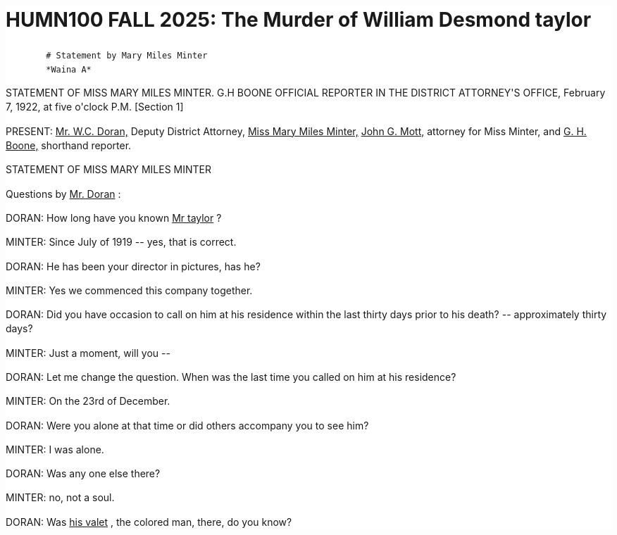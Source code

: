 
   # HUMN100 FALL 2025: The Murder of William Desmond taylor
   
      
         
            # Statement by Mary Miles Minter
            *Waina A*
            
 STATEMENT OF MISS MARY MILES MINTER. G.H BOONE OFFICIAL REPORTER IN THE DISTRICT
               ATTORNEY'S OFFICE, February 7, 1922, at five o'clock P.M. [Section 1] 

            
PRESENT: [Mr. W.C. Doran,](doran)  Deputy District Attorney,
                  [Miss Mary Miles Minter,](minter) 
               [John G. Mott,](mott)  attorney for Miss Minter, and [G. H. Boone,](boone)  shorthand reporter.

            
STATEMENT OF MISS MARY MILES MINTER

            
Questions by [Mr. Doran](doran) : 

            
 DORAN: How long have you known [Mr taylor](taylor) ?

            
MINTER: Since July of 1919 -- yes, that is correct. 

            
 DORAN: He has been your director in pictures, has he? 

            
 MINTER: Yes we commenced this company together. 

            
 DORAN: Did you have occasion to call on him at his
                  residence within  the last thirty days prior
               to his death? -- approximately  thirty days?
            

            
 MINTER: Just a moment, will you --

            
 DORAN: Let me change the question. When was the last time you called on him at
                  his residence? 

            
 MINTER: On the 23rd of December.
            
            
DORAN: Were you alone at that time or did others accompany you to see him? 

            
 MINTER: I was alone. 

            
 DORAN: Was any one else there?

            
MINTER: no, not a soul. 

            
DORAN: Was [his valet](Sands) , the colored man, there, do you
               know?
